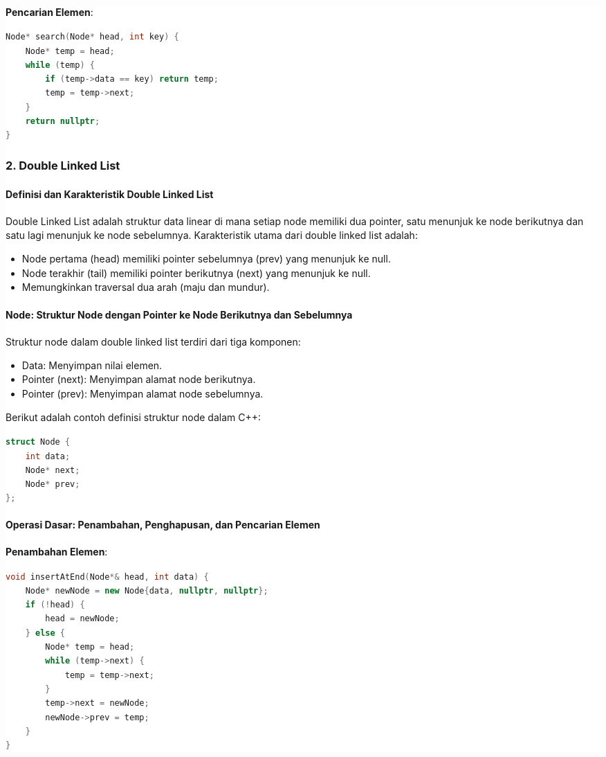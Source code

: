 **Pencarian Elemen**:

```cpp
Node* search(Node* head, int key) {
    Node* temp = head;
    while (temp) {
        if (temp->data == key) return temp;
        temp = temp->next;
    }
    return nullptr;
}
```

### 2. Double Linked List

#### Definisi dan Karakteristik Double Linked List
Double Linked List adalah struktur data linear di mana setiap node memiliki dua pointer, satu menunjuk ke node berikutnya dan satu lagi menunjuk ke node sebelumnya. Karakteristik utama dari double linked list adalah:
- Node pertama (head) memiliki pointer sebelumnya (prev) yang menunjuk ke null.
- Node terakhir (tail) memiliki pointer berikutnya (next) yang menunjuk ke null.
- Memungkinkan traversal dua arah (maju dan mundur).

#### Node: Struktur Node dengan Pointer ke Node Berikutnya dan Sebelumnya
Struktur node dalam double linked list terdiri dari tiga komponen:
- Data: Menyimpan nilai elemen.
- Pointer (next): Menyimpan alamat node berikutnya.
- Pointer (prev): Menyimpan alamat node sebelumnya.

Berikut adalah contoh definisi struktur node dalam C++:

```cpp
struct Node {
    int data;
    Node* next;
    Node* prev;
};
```

#### Operasi Dasar: Penambahan, Penghapusan, dan Pencarian Elemen

**Penambahan Elemen**:

```cpp
void insertAtEnd(Node*& head, int data) {
    Node* newNode = new Node{data, nullptr, nullptr};
    if (!head) {
        head = newNode;
    } else {
        Node* temp = head;
        while (temp->next) {
            temp = temp->next;
        }
        temp->next = newNode;
        newNode->prev = temp;
    }
}
```

